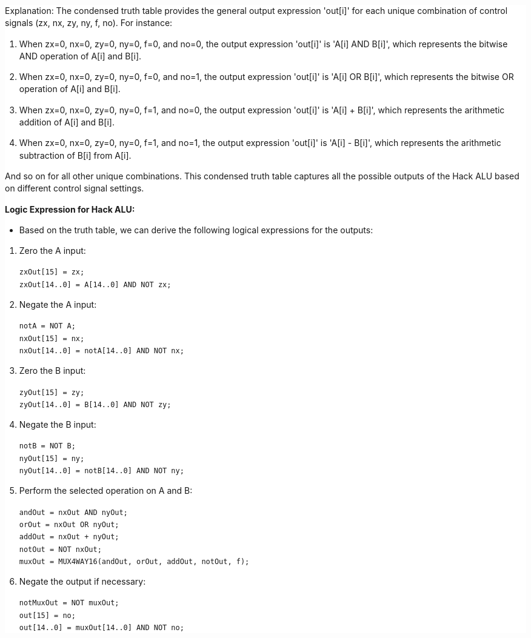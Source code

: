 Explanation:
The condensed truth table provides the general output expression 'out[i]' for each unique combination of control signals (zx, nx, zy, ny, f, no). For instance:

1. When zx=0, nx=0, zy=0, ny=0, f=0, and no=0, the output expression 'out[i]' is 'A[i] AND B[i]', which represents the bitwise AND operation of A[i] and B[i].

2. When zx=0, nx=0, zy=0, ny=0, f=0, and no=1, the output expression 'out[i]' is 'A[i] OR B[i]', which represents the bitwise OR operation of A[i] and B[i].

3. When zx=0, nx=0, zy=0, ny=0, f=1, and no=0, the output expression 'out[i]' is 'A[i] + B[i]', which represents the arithmetic addition of A[i] and B[i].

4. When zx=0, nx=0, zy=0, ny=0, f=1, and no=1, the output expression 'out[i]' is 'A[i] - B[i]', which represents the arithmetic subtraction of B[i] from A[i].

And so on for all other unique combinations. This condensed truth table captures all the possible outputs of the Hack ALU based on different control signal settings.

**Logic Expression for Hack ALU:**

- Based on the truth table, we can derive the following logical expressions for the outputs:

1. Zero the A input:
   ```
   zxOut[15] = zx;
   zxOut[14..0] = A[14..0] AND NOT zx;
   ```

2. Negate the A input:
   ```
   notA = NOT A;
   nxOut[15] = nx;
   nxOut[14..0] = notA[14..0] AND NOT nx;
   ```

3. Zero the B input:
   ```
   zyOut[15] = zy;
   zyOut[14..0] = B[14..0] AND NOT zy;
   ```

4. Negate the B input:
   ```
   notB = NOT B;
   nyOut[15] = ny;
   nyOut[14..0] = notB[14..0] AND NOT ny;
   ```

5. Perform the selected operation on A and B:
   ```
   andOut = nxOut AND nyOut;
   orOut = nxOut OR nyOut;
   addOut = nxOut + nyOut;
   notOut = NOT nxOut;
   muxOut = MUX4WAY16(andOut, orOut, addOut, notOut, f);
   ```

6. Negate the output if necessary:
   ```
   notMuxOut = NOT muxOut;
   out[15] = no;
   out[14..0] = muxOut[14..0] AND NOT no;
   ```
